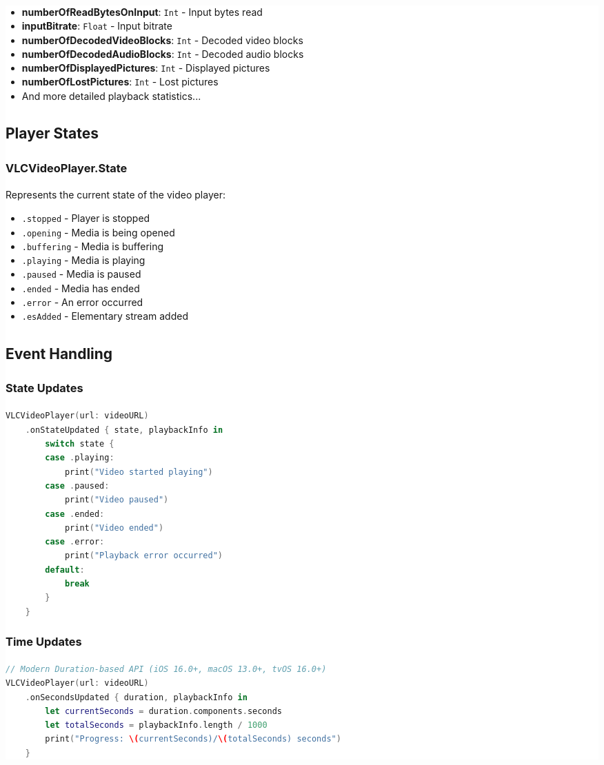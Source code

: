 - **numberOfReadBytesOnInput**: `Int` - Input bytes read
- **inputBitrate**: `Float` - Input bitrate
- **numberOfDecodedVideoBlocks**: `Int` - Decoded video blocks
- **numberOfDecodedAudioBlocks**: `Int` - Decoded audio blocks
- **numberOfDisplayedPictures**: `Int` - Displayed pictures
- **numberOfLostPictures**: `Int` - Lost pictures
- And more detailed playback statistics...

## Player States

### VLCVideoPlayer.State

Represents the current state of the video player:

- `.stopped` - Player is stopped
- `.opening` - Media is being opened
- `.buffering` - Media is buffering
- `.playing` - Media is playing
- `.paused` - Media is paused
- `.ended` - Media has ended
- `.error` - An error occurred
- `.esAdded` - Elementary stream added

## Event Handling

### State Updates

```swift
VLCVideoPlayer(url: videoURL)
    .onStateUpdated { state, playbackInfo in
        switch state {
        case .playing:
            print("Video started playing")
        case .paused:
            print("Video paused")
        case .ended:
            print("Video ended")
        case .error:
            print("Playback error occurred")
        default:
            break
        }
    }
```

### Time Updates

```swift
// Modern Duration-based API (iOS 16.0+, macOS 13.0+, tvOS 16.0+)
VLCVideoPlayer(url: videoURL)
    .onSecondsUpdated { duration, playbackInfo in
        let currentSeconds = duration.components.seconds
        let totalSeconds = playbackInfo.length / 1000
        print("Progress: \(currentSeconds)/\(totalSeconds) seconds")
    }
```
